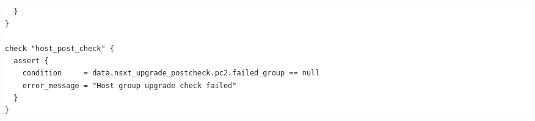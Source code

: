 ```hcl
  }
}

check "host_post_check" {
  assert {
    condition     = data.nsxt_upgrade_postcheck.pc2.failed_group == null
    error_message = "Host group upgrade check failed"
  }
}
```
